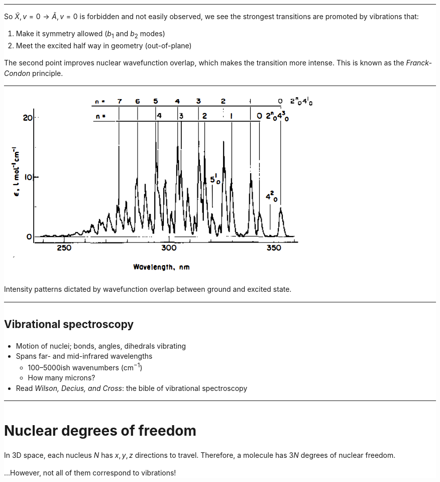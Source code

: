 ----

So $\tilde{X},v=0 \rightarrow \tilde{A},v=0$ is forbidden and not easily observed, we see the strongest transitions are promoted by vibrations that:

1. Make it symmetry allowed ($b_1$ and $b_2$ modes)
2. Meet the excited half way in geometry (out-of-plane)

The second point improves nuclear wavefunction overlap, which makes the transition more intense. This is known as the *Franck-Condon* principle.

----

![](images/2021-12-01-13-02-27.png)

Intensity patterns dictated by wavefunction overlap between ground and excited state.

---

## Vibrational spectroscopy

- Motion of nuclei; bonds, angles, dihedrals vibrating
- Spans far- and mid-infrared wavelengths
  - 100&ndash;5000ish wavenumbers (cm$^{-1}$)
  - How many microns?
- Read *Wilson, Decius, and Cross*: the bible of vibrational spectroscopy

----

# Nuclear degrees of freedom

In 3D space, each nucleus $N$ has $x,y,z$ directions to travel. Therefore, a molecule has $3N$ degrees of nuclear freedom.

...However, not all of them correspond to vibrations!
